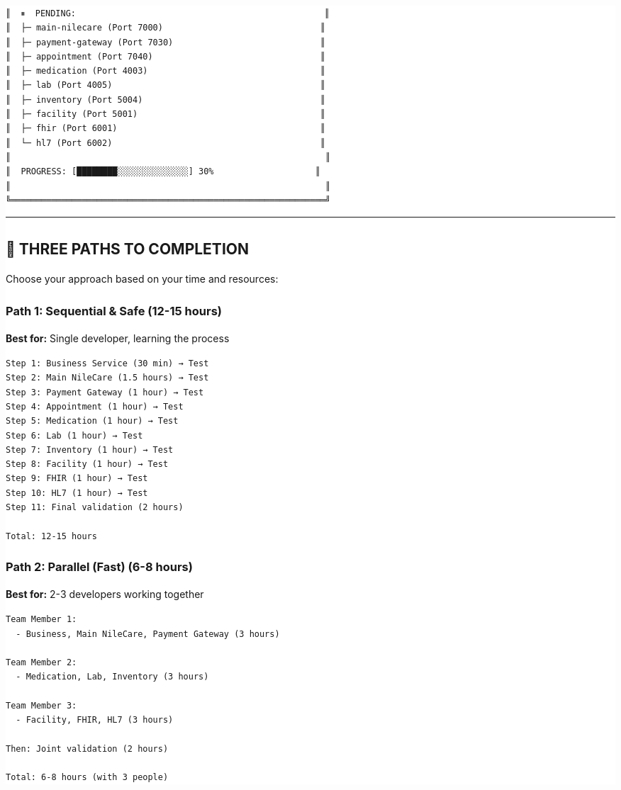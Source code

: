 ```
║  ⏸  PENDING:                                                 ║
║  ├─ main-nilecare (Port 7000)                               ║
║  ├─ payment-gateway (Port 7030)                             ║
║  ├─ appointment (Port 7040)                                 ║
║  ├─ medication (Port 4003)                                  ║
║  ├─ lab (Port 4005)                                         ║
║  ├─ inventory (Port 5004)                                   ║
║  ├─ facility (Port 5001)                                    ║
║  ├─ fhir (Port 6001)                                        ║
║  └─ hl7 (Port 6002)                                         ║
║                                                              ║
║  PROGRESS: [████████░░░░░░░░░░░░░░] 30%                    ║
║                                                              ║
╚══════════════════════════════════════════════════════════════╝
```

---

## 🚀 THREE PATHS TO COMPLETION

Choose your approach based on your time and resources:

### Path 1: Sequential & Safe (12-15 hours)
**Best for:** Single developer, learning the process

```
Step 1: Business Service (30 min) → Test
Step 2: Main NileCare (1.5 hours) → Test  
Step 3: Payment Gateway (1 hour) → Test
Step 4: Appointment (1 hour) → Test
Step 5: Medication (1 hour) → Test
Step 6: Lab (1 hour) → Test
Step 7: Inventory (1 hour) → Test
Step 8: Facility (1 hour) → Test
Step 9: FHIR (1 hour) → Test
Step 10: HL7 (1 hour) → Test
Step 11: Final validation (2 hours)

Total: 12-15 hours
```

### Path 2: Parallel (Fast) (6-8 hours)
**Best for:** 2-3 developers working together

```
Team Member 1:
  - Business, Main NileCare, Payment Gateway (3 hours)

Team Member 2:
  - Medication, Lab, Inventory (3 hours)

Team Member 3:
  - Facility, FHIR, HL7 (3 hours)

Then: Joint validation (2 hours)

Total: 6-8 hours (with 3 people)
```
